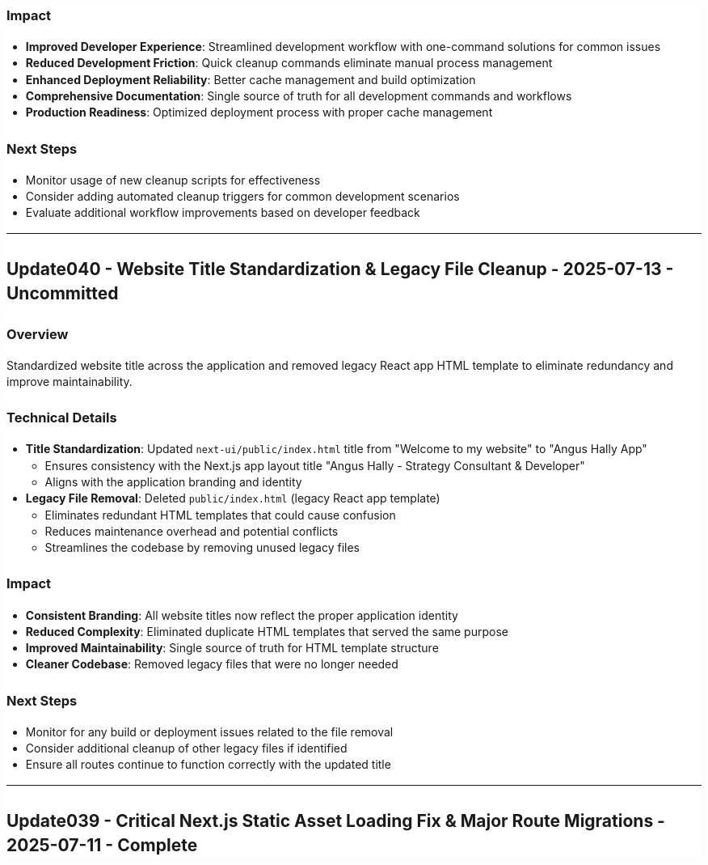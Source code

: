 ### Impact
- **Improved Developer Experience**: Streamlined development workflow with one-command solutions for common issues
- **Reduced Development Friction**: Quick cleanup commands eliminate manual process management
- **Enhanced Deployment Reliability**: Better cache management and build optimization
- **Comprehensive Documentation**: Single source of truth for all development commands and workflows
- **Production Readiness**: Optimized deployment process with proper cache management

### Next Steps
- Monitor usage of new cleanup scripts for effectiveness
- Consider adding automated cleanup triggers for common development scenarios
- Evaluate additional workflow improvements based on developer feedback

---

## Update040 - Website Title Standardization & Legacy File Cleanup - 2025-07-13 - Uncommitted

### Overview
Standardized website title across the application and removed legacy React app HTML template to eliminate redundancy and improve maintainability.

### Technical Details
- **Title Standardization**: Updated `next-ui/public/index.html` title from "Welcome to my website" to "Angus Hally App"
  - Ensures consistency with the Next.js app layout title "Angus Hally - Strategy Consultant & Developer"
  - Aligns with the application branding and identity
- **Legacy File Removal**: Deleted `public/index.html` (legacy React app template)
  - Eliminates redundant HTML templates that could cause confusion
  - Reduces maintenance overhead and potential conflicts
  - Streamlines the codebase by removing unused legacy files

### Impact
- **Consistent Branding**: All website titles now reflect the proper application identity
- **Reduced Complexity**: Eliminated duplicate HTML templates that served the same purpose
- **Improved Maintainability**: Single source of truth for HTML template structure
- **Cleaner Codebase**: Removed legacy files that were no longer needed

### Next Steps
- Monitor for any build or deployment issues related to the file removal
- Consider additional cleanup of other legacy files if identified
- Ensure all routes continue to function correctly with the updated title

---

## Update039 - Critical Next.js Static Asset Loading Fix & Major Route Migrations - 2025-07-11 - Complete
